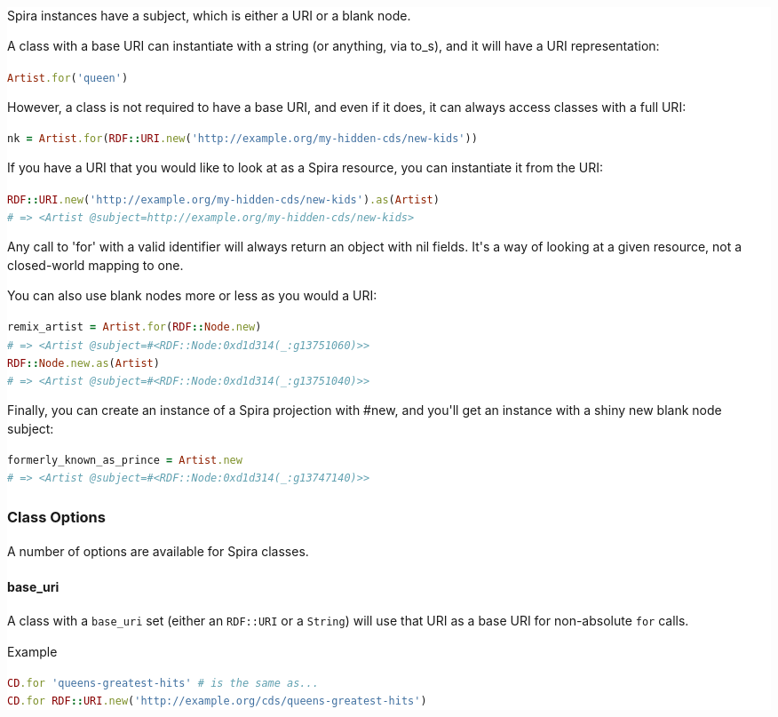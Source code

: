 Spira instances have a subject, which is either a URI or a blank node.

A class with a base URI can instantiate with a string (or anything, via to_s),
and it will have a URI representation:

```ruby
Artist.for('queen')
```

However, a class is not required to have a base URI, and even if it does, it
can always access classes with a full URI:

```ruby
nk = Artist.for(RDF::URI.new('http://example.org/my-hidden-cds/new-kids'))
```

If you have a URI that you would like to look at as a Spira resource, you can instantiate it from the URI:

```ruby
RDF::URI.new('http://example.org/my-hidden-cds/new-kids').as(Artist)
# => <Artist @subject=http://example.org/my-hidden-cds/new-kids>
```

Any call to 'for' with a valid identifier will always return an object with nil
fields.  It's a way of looking at a given resource, not a closed-world mapping
to one.

You can also use blank nodes more or less as you would a URI:

```ruby
remix_artist = Artist.for(RDF::Node.new)
# => <Artist @subject=#<RDF::Node:0xd1d314(_:g13751060)>>
RDF::Node.new.as(Artist)
# => <Artist @subject=#<RDF::Node:0xd1d314(_:g13751040)>>
```

Finally, you can create an instance of a Spira projection with #new, and you'll
get an instance with a shiny new blank node subject:

```ruby
formerly_known_as_prince = Artist.new
# => <Artist @subject=#<RDF::Node:0xd1d314(_:g13747140)>>
```

### Class Options

A number of options are available for Spira classes.

#### base_uri

A class with a `base_uri` set (either an `RDF::URI` or a `String`) will
use that URI as a base URI for non-absolute `for` calls.

Example
```ruby
CD.for 'queens-greatest-hits' # is the same as...
CD.for RDF::URI.new('http://example.org/cds/queens-greatest-hits')
```

